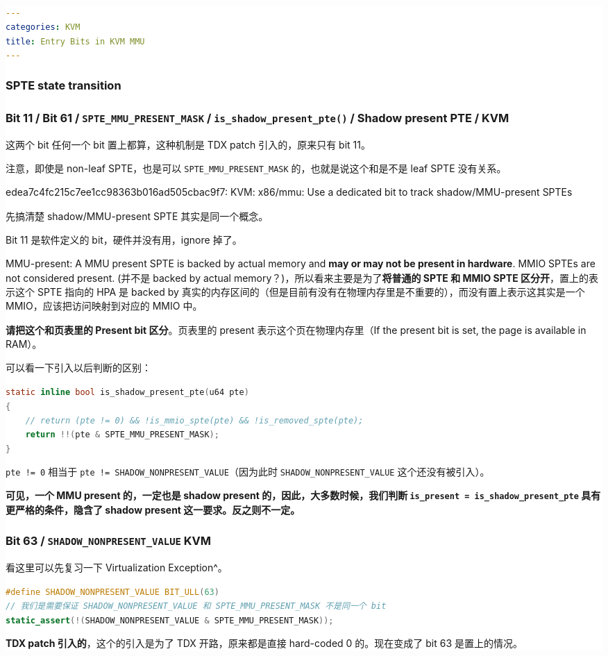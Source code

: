 ```yaml
---
categories: KVM
title: Entry Bits in KVM MMU
---
```


### SPTE state transition

### Bit 11 / Bit 61 / `SPTE_MMU_PRESENT_MASK` / `is_shadow_present_pte()` / Shadow present PTE / KVM

这两个 bit 任何一个 bit 置上都算，这种机制是 TDX patch 引入的，原来只有 bit 11。

注意，即使是 non-leaf SPTE，也是可以 `SPTE_MMU_PRESENT_MASK` 的，也就是说这个和是不是 leaf SPTE 没有关系。

edea7c4fc215c7ee1cc98363b016ad505cbac9f7: KVM: x86/mmu: Use a dedicated bit to track shadow/MMU-present SPTEs

先搞清楚 shadow/MMU-present SPTE 其实是同一个概念。

Bit 11 是软件定义的 bit，硬件并没有用，ignore 掉了。

MMU-present: A MMU present SPTE is backed by actual memory and **may or may not be present in hardware**. MMIO SPTEs are not considered present. (并不是 backed by actual memory？)，所以看来主要是为了**将普通的 SPTE 和 MMIO SPTE 区分开**，置上的表示这个 SPTE 指向的 HPA 是 backed by 真实的内存区间的（但是目前有没有在物理内存里是不重要的），而没有置上表示这其实是一个 MMIO，应该把访问映射到对应的 MMIO 中。

**请把这个和页表里的 Present bit 区分**。页表里的 present 表示这个页在物理内存里（If the present bit is set, the page is available in RAM）。

可以看一下引入以后判断的区别：

```c
static inline bool is_shadow_present_pte(u64 pte)
{
    // return (pte != 0) && !is_mmio_spte(pte) && !is_removed_spte(pte);
    return !!(pte & SPTE_MMU_PRESENT_MASK);
}
```

`pte != 0` 相当于 `pte != SHADOW_NONPRESENT_VALUE`（因为此时 `SHADOW_NONPRESENT_VALUE` 这个还没有被引入）。

**可见，一个 MMU present 的，一定也是 shadow present 的，因此，大多数时候，我们判断 `is_present = is_shadow_present_pte` 具有更严格的条件，隐含了 shadow present 这一要求。反之则不一定。**

### Bit 63 / `SHADOW_NONPRESENT_VALUE` KVM

看这里可以先复习一下 Virtualization Exception^。

```c
#define SHADOW_NONPRESENT_VALUE	BIT_ULL(63)
// 我们是需要保证 SHADOW_NONPRESENT_VALUE 和 SPTE_MMU_PRESENT_MASK 不是同一个 bit
static_assert(!(SHADOW_NONPRESENT_VALUE & SPTE_MMU_PRESENT_MASK));
```

**TDX patch 引入的**，这个的引入是为了 TDX 开路，原来都是直接 hard-coded 0 的。现在变成了 bit 63 是置上的情况。
